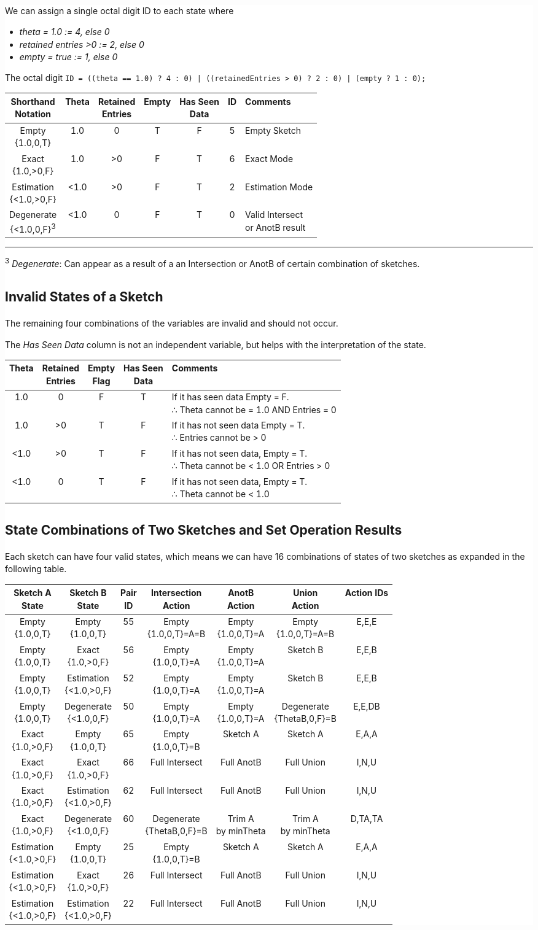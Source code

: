 We can assign a single octal digit ID to each state where

* *theta = 1.0 := 4, else 0*
* *retained entries >0 := 2, else 0*
* *empty = true := 1, else 0* 

The octal digit `ID = ((theta == 1.0) ? 4 : 0) | ((retainedEntries > 0) ? 2 : 0) | (empty ? 1 : 0);`

| Shorthand<br>Notation                | Theta | Retained<br>Entries |    Empty   | Has Seen<br>Data | ID | Comments                           |
|:------------------------------------:|:-----:|:-------------------:|:----------:|:----------------:|:--:|:-----------------------------------|
| Empty<br>{1.0,0,T}                   |  1.0  |         0           |     T      |       F          |  5 | Empty Sketch                       |
| Exact<br>{1.0,>0,F}                  |  1.0  |        >0           |     F      |       T          |  6 | Exact Mode                         |
| Estimation<br>{<1.0,>0,F}            | <1.0  |        >0           |     F      |       T          |  2 | Estimation Mode                    |
| Degenerate<br>{<1.0,0,F}<sup>3</sup> | <1.0  |         0           |     F      |       T          |  0 | Valid Intersect<br>or AnotB result |

---

<sup>3</sup> *Degenerate*: Can appear as a result of a an Intersection or AnotB of certain combination of sketches.

## Invalid States of a Sketch
The remaining four combinations of the variables are invalid and should not occur.

The *Has Seen Data* column is not an independent variable, but helps with the interpretation of the state.

| Theta | Retained<br>Entries | Empty<br>Flag | Has Seen<br>Data | Comments                                                                             |
|:-----:|:-------------------:|:-------------:|:----------------:|:-------------------------------------------------------------------------------------|
|  1.0  |        0            |      F        |       T          | If it has seen data Empty = F. <br>&there4; Theta cannot be = 1.0 AND Entries = 0    |
|  1.0  |       >0            |      T        |       F          | If it has not seen data Empty = T. <br>&there4; Entries cannot be > 0                |
| <1.0  |       >0            |      T        |       F          | If it has not seen data, Empty = T. <br>&there4; Theta cannot be < 1.0 OR Entries > 0|
| <1.0  |        0            |      T        |       F          | If it has not seen data, Empty = T. <br>&there4; Theta cannot be < 1.0               |

## State Combinations of Two Sketches and Set Operation Results
Each sketch can have four valid states, which means we can have 16 combinations of states of two sketches as expanded in the following table.
 
| Sketch A<br>State         | Sketch B<br>State         | Pair<br>ID | Intersection<br>Action         | AnotB<br>Action                | Union<br>Action                | Action IDs  |
|:-------------------------:|:-------------------------:|:----------:|:------------------------------:|:------------------------------:|:------------------------------:|:-----------:|
| Empty<br>{1.0,0,T}        | Empty<br>{1.0,0,T}        | 55         | Empty<br>{1.0,0,T}=A=B         | Empty<br>{1.0,0,T}=A           | Empty<br>{1.0,0,T}=A=B         | E,E,E       |
| Empty<br>{1.0,0,T}        | Exact<br>{1.0,>0,F}       | 56         | Empty<br>{1.0,0,T}=A           | Empty<br>{1.0,0,T}=A           | Sketch B                       | E,E,B       |
| Empty<br>{1.0,0,T}        | Estimation<br>{<1.0,>0,F} | 52         | Empty<br>{1.0,0,T}=A           | Empty<br>{1.0,0,T}=A           | Sketch B                       | E,E,B       |
| Empty<br>{1.0,0,T}        | Degenerate<br>{<1.0,0,F}  | 50         | Empty<br>{1.0,0,T}=A           | Empty<br>{1.0,0,T}=A           | Degenerate<br>{ThetaB,0,F}=B   | E,E,DB      |
| Exact<br>{1.0,>0,F}       | Empty<br>{1.0,0,T}        | 65         | Empty<br>{1.0,0,T}=B           | Sketch A                       | Sketch A                       | E,A,A       |
| Exact<br>{1.0,>0,F}       | Exact<br>{1.0,>0,F}       | 66         | Full Intersect                 | Full AnotB                     | Full Union                     | I,N,U       |
| Exact<br>{1.0,>0,F}       | Estimation<br>{<1.0,>0,F} | 62         | Full Intersect                 | Full AnotB                     | Full Union                     | I,N,U       |
| Exact<br>{1.0,>0,F}       | Degenerate<br>{<1.0,0,F}  | 60         | Degenerate<br>{ThetaB,0,F}=B   | Trim A<br>by minTheta          | Trim A<br>by minTheta          | D,TA,TA     |
| Estimation<br>{<1.0,>0,F} | Empty<br>{1.0,0,T}        | 25         | Empty<br>{1.0,0,T}=B           | Sketch A                       | Sketch A                       | E,A,A       |
| Estimation<br>{<1.0,>0,F} | Exact<br>{1.0,>0,F}       | 26         | Full Intersect                 | Full AnotB                     | Full Union                     | I,N,U       |
| Estimation<br>{<1.0,>0,F} | Estimation<br>{<1.0,>0,F} | 22         | Full Intersect                 | Full AnotB                     | Full Union                     | I,N,U       |